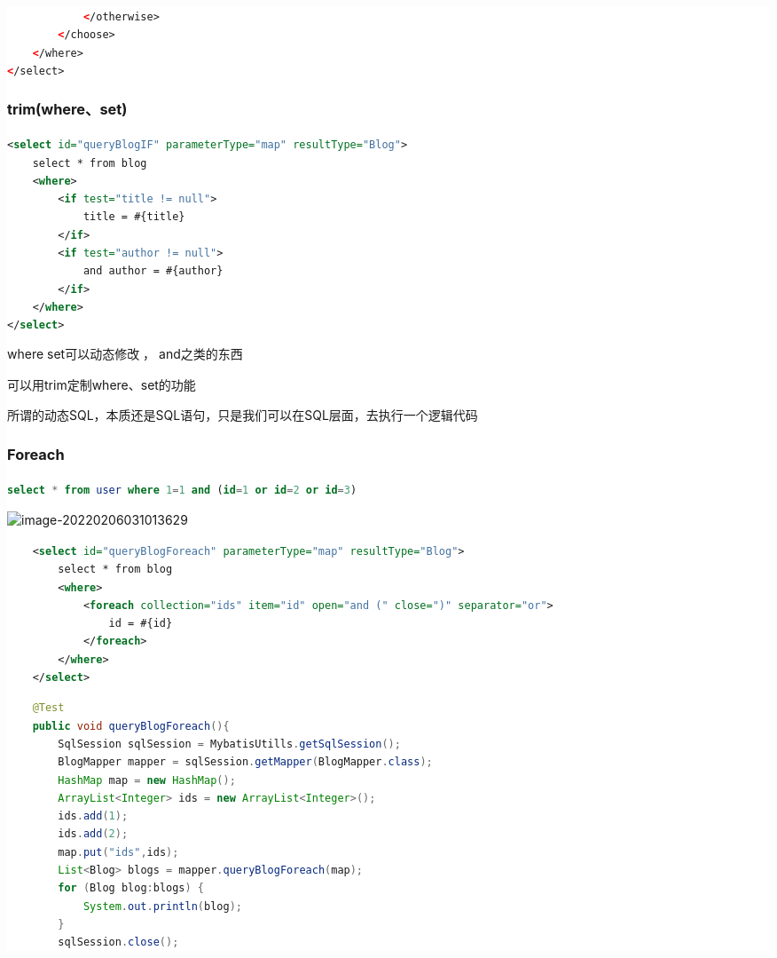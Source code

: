 ~~~xml
            </otherwise>
        </choose>
    </where>
</select>
~~~



### trim(where、set)

~~~xml
<select id="queryBlogIF" parameterType="map" resultType="Blog">
    select * from blog 
    <where>
        <if test="title != null">
            title = #{title}
        </if>
        <if test="author != null">
            and author = #{author}
        </if>
    </where>
</select>
~~~

where set可以动态修改 ， and之类的东西



可以用trim定制where、set的功能



所谓的动态SQL，本质还是SQL语句，只是我们可以在SQL层面，去执行一个逻辑代码



### Foreach

~~~sql
select * from user where 1=1 and (id=1 or id=2 or id=3)
~~~

![image-20220206031013629](https://gitee.com/sky-dog/note/raw/master/img/202204291920622.png)

~~~xml
    <select id="queryBlogForeach" parameterType="map" resultType="Blog">
        select * from blog
        <where>
            <foreach collection="ids" item="id" open="and (" close=")" separator="or">
                id = #{id}
            </foreach>
        </where>
    </select>
~~~

~~~java
    @Test
    public void queryBlogForeach(){
        SqlSession sqlSession = MybatisUtills.getSqlSession();
        BlogMapper mapper = sqlSession.getMapper(BlogMapper.class);
        HashMap map = new HashMap();
        ArrayList<Integer> ids = new ArrayList<Integer>();
        ids.add(1);
        ids.add(2);
        map.put("ids",ids);
        List<Blog> blogs = mapper.queryBlogForeach(map);
        for (Blog blog:blogs) {
            System.out.println(blog);
        }
        sqlSession.close();
~~~